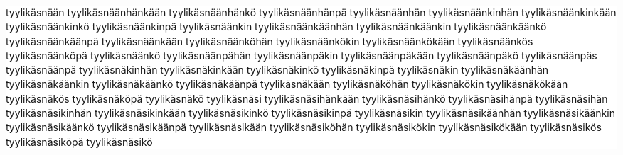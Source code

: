 tyylikäsnään
tyylikäsnäänhänkään
tyylikäsnäänhänkö
tyylikäsnäänhänpä
tyylikäsnäänhän
tyylikäsnäänkinhän
tyylikäsnäänkinkään
tyylikäsnäänkinkö
tyylikäsnäänkinpä
tyylikäsnäänkin
tyylikäsnäänkäänhän
tyylikäsnäänkäänkin
tyylikäsnäänkäänkö
tyylikäsnäänkäänpä
tyylikäsnäänkään
tyylikäsnäänköhän
tyylikäsnäänkökin
tyylikäsnäänkökään
tyylikäsnäänkös
tyylikäsnäänköpä
tyylikäsnäänkö
tyylikäsnäänpähän
tyylikäsnäänpäkin
tyylikäsnäänpäkään
tyylikäsnäänpäkö
tyylikäsnäänpäs
tyylikäsnäänpä
tyylikäsnäkinhän
tyylikäsnäkinkään
tyylikäsnäkinkö
tyylikäsnäkinpä
tyylikäsnäkin
tyylikäsnäkäänhän
tyylikäsnäkäänkin
tyylikäsnäkäänkö
tyylikäsnäkäänpä
tyylikäsnäkään
tyylikäsnäköhän
tyylikäsnäkökin
tyylikäsnäkökään
tyylikäsnäkös
tyylikäsnäköpä
tyylikäsnäkö
tyylikäsnäsi
tyylikäsnäsihänkään
tyylikäsnäsihänkö
tyylikäsnäsihänpä
tyylikäsnäsihän
tyylikäsnäsikinhän
tyylikäsnäsikinkään
tyylikäsnäsikinkö
tyylikäsnäsikinpä
tyylikäsnäsikin
tyylikäsnäsikäänhän
tyylikäsnäsikäänkin
tyylikäsnäsikäänkö
tyylikäsnäsikäänpä
tyylikäsnäsikään
tyylikäsnäsiköhän
tyylikäsnäsikökin
tyylikäsnäsikökään
tyylikäsnäsikös
tyylikäsnäsiköpä
tyylikäsnäsikö